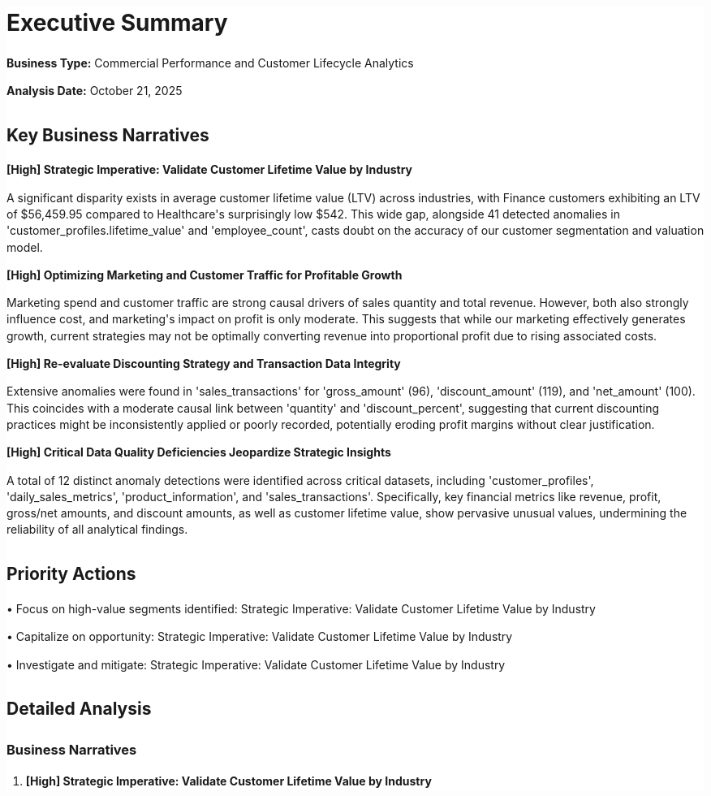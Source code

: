 # Executive Summary

**Business Type:** Commercial Performance and Customer Lifecycle Analytics

**Analysis Date:** October 21, 2025


## Key Business Narratives

**[High] Strategic Imperative: Validate Customer Lifetime Value by Industry**

A significant disparity exists in average customer lifetime value (LTV) across industries, with Finance customers exhibiting an LTV of $56,459.95 compared to Healthcare's surprisingly low $542. This wide gap, alongside 41 detected anomalies in 'customer_profiles.lifetime_value' and 'employee_count', casts doubt on the accuracy of our customer segmentation and valuation model.

**[High] Optimizing Marketing and Customer Traffic for Profitable Growth**

Marketing spend and customer traffic are strong causal drivers of sales quantity and total revenue. However, both also strongly influence cost, and marketing's impact on profit is only moderate. This suggests that while our marketing effectively generates growth, current strategies may not be optimally converting revenue into proportional profit due to rising associated costs.

**[High] Re-evaluate Discounting Strategy and Transaction Data Integrity**

Extensive anomalies were found in 'sales_transactions' for 'gross_amount' (96), 'discount_amount' (119), and 'net_amount' (100). This coincides with a moderate causal link between 'quantity' and 'discount_percent', suggesting that current discounting practices might be inconsistently applied or poorly recorded, potentially eroding profit margins without clear justification.

**[High] Critical Data Quality Deficiencies Jeopardize Strategic Insights**

A total of 12 distinct anomaly detections were identified across critical datasets, including 'customer_profiles', 'daily_sales_metrics', 'product_information', and 'sales_transactions'. Specifically, key financial metrics like revenue, profit, gross/net amounts, and discount amounts, as well as customer lifetime value, show pervasive unusual values, undermining the reliability of all analytical findings.


## Priority Actions

• Focus on high-value segments identified: Strategic Imperative: Validate Customer Lifetime Value by Industry

• Capitalize on opportunity: Strategic Imperative: Validate Customer Lifetime Value by Industry

• Investigate and mitigate: Strategic Imperative: Validate Customer Lifetime Value by Industry


## Detailed Analysis

### Business Narratives

1. **[High] Strategic Imperative: Validate Customer Lifetime Value by Industry**
